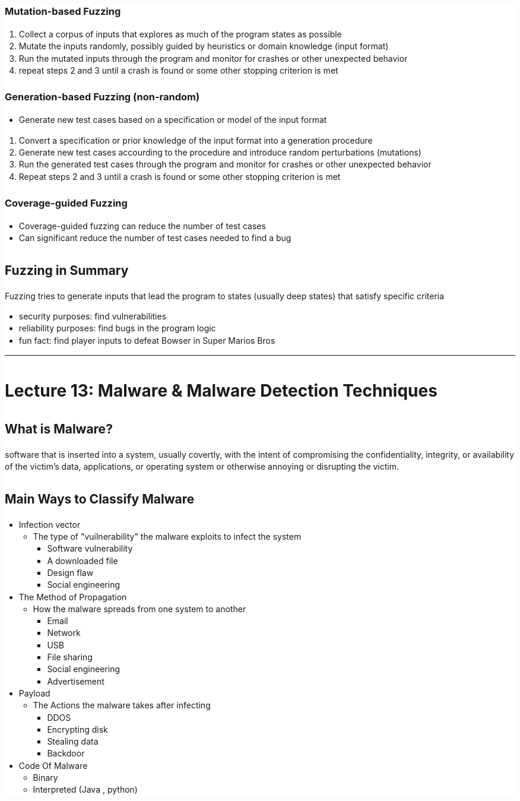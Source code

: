 ### Mutation-based Fuzzing
1) Collect a corpus of inputs that explores as much of the program states as possible
2) Mutate the inputs randomly, possibly guided by heuristics or domain knowledge (input format)
3) Run the mutated inputs through the program and monitor for crashes or other unexpected behavior
4) repeat steps 2 and 3 until a crash is found or some other stopping criterion is met

### Generation-based Fuzzing (non-random)
- Generate new test cases based on a specification or model of the input format
1) Convert a specification or prior knowledge of the input format into a generation procedure
2) Generate new test cases accourding to the procedure and introduce random perturbations (mutations)
3) Run the generated test cases through the program and monitor for crashes or other unexpected behavior
4) Repeat steps 2 and 3 until a crash is found or some other stopping criterion is met


### Coverage-guided Fuzzing
- Coverage-guided fuzzing can reduce the number of test cases
- Can significant reduce the number of test cases needed to find a bug

## Fuzzing in Summary
Fuzzing tries to generate inputs that lead the program to states (usually deep states) that satisfy specific criteria
- security purposes: find vulnerabilities
- reliability purposes: find bugs in the program logic
- fun fact: find player inputs to defeat Bowser in Super Marios Bros


---

# Lecture 13: Malware & Malware Detection Techniques

## What is Malware?
software that is inserted into a system, usually covertly, with the intent of compromising the confidentiality, integrity, or availability of the victim’s data, applications, or operating system or otherwise annoying or disrupting the victim.
## Main Ways to Classify Malware
- Infection vector
    - The type of "vuilnerability" the malware exploits to infect the system
        -  Software vulnerability
        - A downloaded file
        - Design flaw
        - Social engineering
- The Method of Propagation
    - How the malware spreads from one system to another
        - Email
        - Network
        - USB
        - File sharing
        - Social engineering
        - Advertisement
- Payload
    - The Actions the malware takes after infecting
        - DDOS
        - Encrypting disk
        - Stealing data
        - Backdoor
- Code Of Malware
    - Binary
    - Interpreted (Java , python)